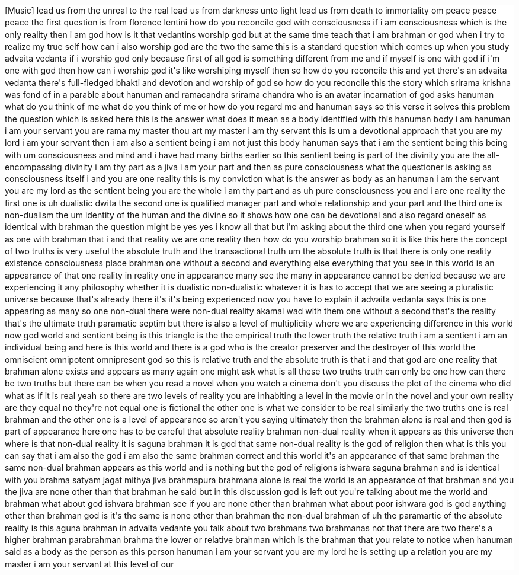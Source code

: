 [Music] lead us from the unreal to the real lead us from darkness unto light lead us from death to immortality om peace peace peace the first question is from florence lentini how do you reconcile god with consciousness if i am consciousness which is the only reality then i am god how is it that vedantins worship god but at the same time teach that i am brahman or god when i try to realize my true self how can i also worship god are the two the same this is a standard question which comes up when you study advaita vedanta if i worship god only because first of all god is something different from me and if myself is one with god if i'm one with god then how can i worship god it's like worshiping myself then so how do you reconcile this and yet there's an advaita vedanta there's full-fledged bhakti and devotion and worship of god so how do you reconcile this the story which srirama krishna was fond of in a parable about hanuman and ramacandra srirama chandra who is an avatar incarnation of god asks hanuman what do you think of me what do you think of me or how do you regard me and hanuman says so this verse it solves this problem the question which is asked here this is the answer what does it mean as a body identified with this hanuman body i am hanuman i am your servant you are rama my master thou art my master i am thy servant this is um a devotional approach that you are my lord i am your servant then i am also a sentient being i am not just this body hanuman says that i am the sentient being this being with um consciousness and mind and i have had many births earlier so this sentient being is part of the divinity you are the all-encompassing divinity i am thy part as a jiva i am your part and then as pure consciousness what the questioner is asking as consciousness itself i and you are one reality this is my conviction what is the answer as body as an hanuman i am the servant you are my lord as the sentient being you are the whole i am thy part and as uh pure consciousness you and i are one reality the first one is uh dualistic dwita the second one is qualified manager part and whole relationship and your part and the third one is non-dualism the um identity of the human and the divine so it shows how one can be devotional and also regard oneself as identical with brahman the question might be yes yes i know all that but i'm asking about the third one when you regard yourself as one with brahman that i and that reality we are one reality then how do you worship brahman so it is like this here the concept of two truths is very useful the absolute truth and the transactional truth um the absolute truth is that there is only one reality existence consciousness place brahman one without a second and everything else everything that you see in this world is an appearance of that one reality in reality one in appearance many see the many in appearance cannot be denied because we are experiencing it any philosophy whether it is dualistic non-dualistic whatever it is has to accept that we are seeing a pluralistic universe because that's already there it's it's being experienced now you have to explain it advaita vedanta says this is one appearing as many so one non-dual there were non-dual reality akamai wad with them one without a second that's the reality that's the ultimate truth paramatic septim but there is also a level of multiplicity where we are experiencing difference in this world now god world and sentient being is this triangle is the the empirical truth the lower truth the relative truth i am a sentient i am an individual being and here is this world and there is a god who is the creator preserver and the destroyer of this world the omniscient omnipotent omnipresent god so this is relative truth and the absolute truth is that i and that god are one reality that brahman alone exists and appears as many again one might ask what is all these two truths truth can only be one how can there be two truths but there can be when you read a novel when you watch a cinema don't you discuss the plot of the cinema who did what as if it is real yeah so there are two levels of reality you are inhabiting a level in the movie or in the novel and your own reality are they equal no they're not equal one is fictional the other one is what we consider to be real similarly the two truths one is real brahman and the other one is a level of appearance so aren't you saying ultimately then the brahman alone is real and then god is part of appearance here one has to be careful that absolute reality brahman non-dual reality when it appears as this universe then where is that non-dual reality it is saguna brahman it is god that same non-dual reality is the god of religion then what is this you can say that i am also the god i am also the same brahman correct and this world it's an appearance of that same brahman the same non-dual brahman appears as this world and is nothing but the god of religions ishwara saguna brahman and is identical with you brahma satyam jagat mithya jiva brahmapura brahmana alone is real the world is an appearance of that brahman and you the jiva are none other than that brahman he said but in this discussion god is left out you're talking about me the world and brahman what about god ishvara brahman see if you are none other than brahman what about poor ishwara god is god anything other than brahman god is it's the same is none other than brahman the non-dual brahman of uh the paramartic of the absolute reality is this aguna brahman in advaita vedante you talk about two brahmans two brahmanas not that there are two there's a higher brahman parabrahman brahma the lower or relative brahman which is the brahman that you relate to notice when hanuman said as a body as the person as this person hanuman i am your servant you are my lord he is setting up a relation you are my master i am your servant at this level of our